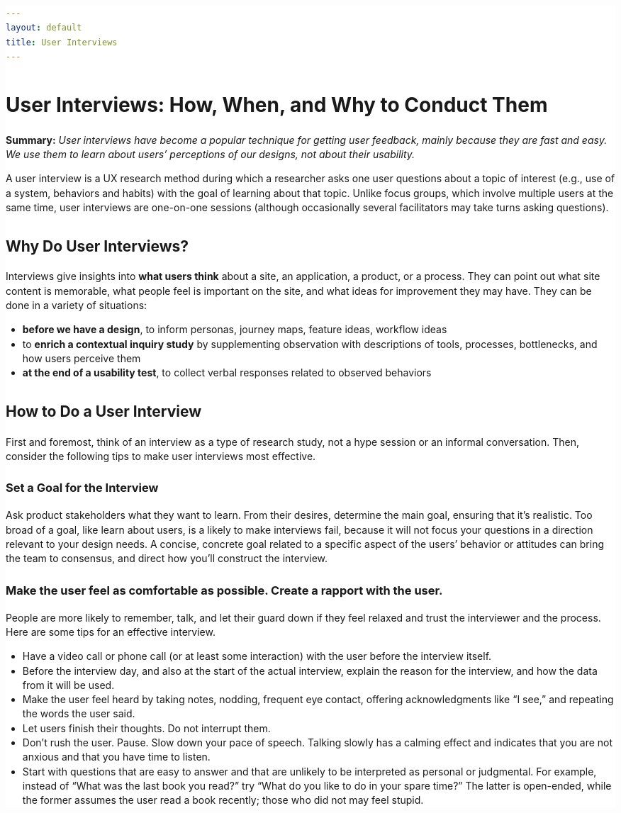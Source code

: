 ```yaml
---
layout: default
title: User Interviews
---
```

# User Interviews: How, When, and Why to Conduct Them

**Summary:** _User interviews have become a popular technique for getting user feedback, mainly because they are fast and easy. We use them to learn about users’ perceptions of our designs, not about their usability._

A user interview is a UX research method during which a researcher asks one user questions about a topic of interest (e.g., use of a system, behaviors and habits) with the goal of learning about that topic. Unlike focus groups, which involve multiple users at the same time, user interviews are one-on-one sessions (although occasionally several facilitators may take turns asking questions).

## Why Do User Interviews?
Interviews give insights into **what users think** about a site, an application, a product, or a process. They can point out what site content is memorable, what people feel is important on the site, and what ideas for improvement they may have. They can be done in a variety of situations:

- **before we have a design**, to inform personas, journey maps, feature ideas, workflow ideas
- to **enrich a contextual inquiry study** by supplementing observation with descriptions of tools, processes, bottlenecks, and how users perceive them
- **at the end of a usability test**, to collect verbal responses related to observed behaviors

## How to Do a User Interview
First and foremost, think of an interview as a type of research study, not a hype session or an informal conversation. Then, consider the following tips to make user interviews most effective.

### Set a Goal for the Interview
Ask product stakeholders what they want to learn. From their desires, determine the main goal, ensuring that it’s realistic. Too broad of a goal, like learn about users, is a likely to make interviews fail, because it will not focus your questions in a direction relevant to your design needs. A concise, concrete goal related to a specific aspect of the users’ behavior or attitudes can bring the team to consensus, and direct how you’ll construct the interview.

### Make the user feel as comfortable as possible. Create a rapport with the user.

People are more likely to remember, talk, and let their guard down if they feel relaxed and trust the interviewer and the process. Here are some tips for an effective interview.

- Have a video call or phone call (or at least some interaction) with the user before the interview itself.
- Before the interview day, and also at the start of the actual interview, explain the reason for the interview, and how the data from it will be used.
- Make the user feel heard by taking notes, nodding, frequent eye contact, offering acknowledgments like “I see,” and repeating the words the user said.
- Let users finish their thoughts. Do not interrupt them.
- Don’t rush the user. Pause. Slow down your pace of speech. Talking slowly has a calming effect and indicates that you are not anxious and that you have time to listen.
- Start with questions that are easy to answer and that are unlikely to be interpreted as personal or judgmental. For example, instead of “What was the last book you read?” try “What do you like to do in your spare time?” The latter is open-ended, while the former assumes the user read a book recently; those who did not may feel stupid.